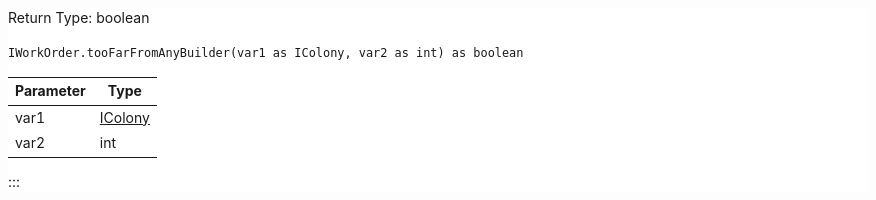 Return Type: boolean

```zenscript
IWorkOrder.tooFarFromAnyBuilder(var1 as IColony, var2 as int) as boolean
```

| Parameter |                                  Type                                   |
|-----------|-------------------------------------------------------------------------|
| var1      | [IColony](/mods/sdmcrtplus/integration/minecolonies/api/colony/IColony) |
| var2      | int                                                                     |


:::


